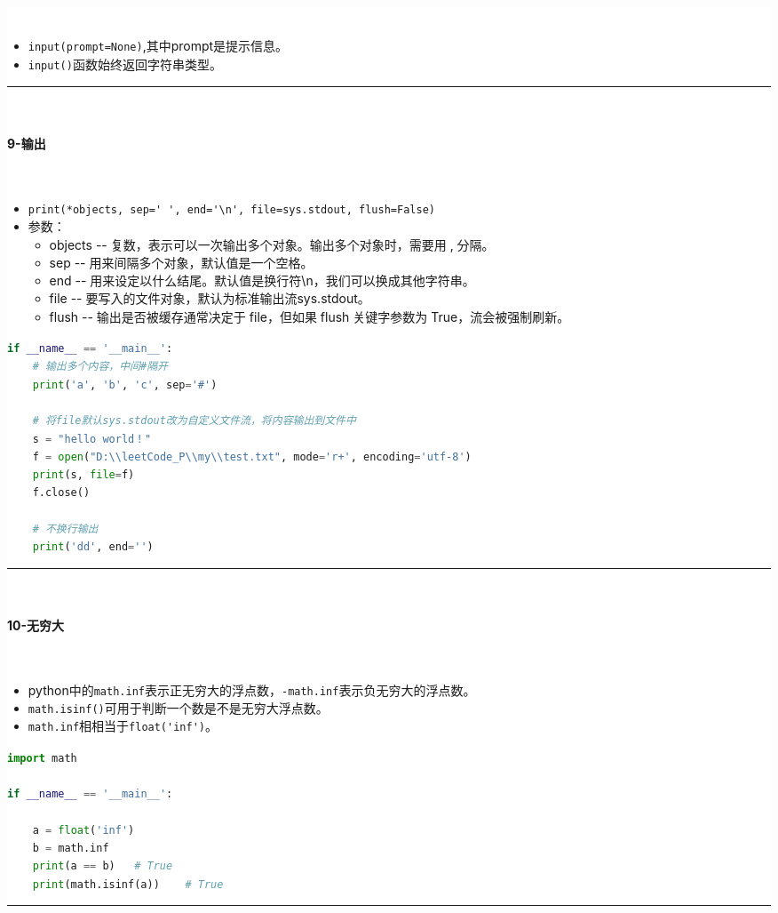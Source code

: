 <br>

- `input(prompt=None)`,其中prompt是提示信息。
- `input()`函数始终返回字符串类型。

---

<br>

#### 9-输出

<br>

- `print(*objects, sep=' ', end='\n', file=sys.stdout, flush=False)`
- 参数：
   - objects -- 复数，表示可以一次输出多个对象。输出多个对象时，需要用 , 分隔。
   - sep -- 用来间隔多个对象，默认值是一个空格。
   - end -- 用来设定以什么结尾。默认值是换行符\n，我们可以换成其他字符串。
   - file -- 要写入的文件对象，默认为标准输出流sys.stdout。
   - flush -- 输出是否被缓存通常决定于 file，但如果 flush 关键字参数为 True，流会被强制刷新。
```python
if __name__ == '__main__':
	# 输出多个内容，中间#隔开
	print('a', 'b', 'c', sep='#')

	# 将file默认sys.stdout改为自定义文件流，将内容输出到文件中
	s = "hello world！"
	f = open("D:\\leetCode_P\\my\\test.txt", mode='r+', encoding='utf-8')
	print(s, file=f)
	f.close()

	# 不换行输出
	print('dd', end='')
```

---

<br>

#### 10-无穷大

<br>

- python中的`math.inf`表示正无穷大的浮点数，`-math.inf`表示负无穷大的浮点数。
- `math.isinf()`可用于判断一个数是不是无穷大浮点数。
- `math.inf`相相当于`float('inf')`。
```python
import math

if __name__ == '__main__':

	a = float('inf')
	b = math.inf
	print(a == b)   # True
	print(math.isinf(a))    # True
```

---